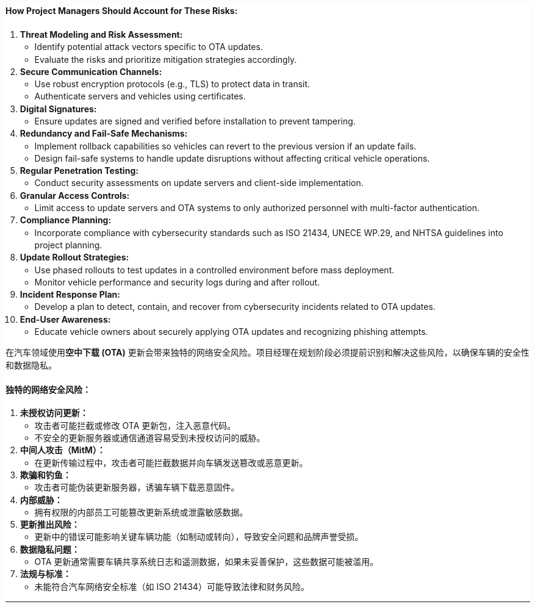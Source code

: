 
#### **How Project Managers Should Account for These Risks:**

1. **Threat Modeling and Risk Assessment:**
   - Identify potential attack vectors specific to OTA updates.
   - Evaluate the risks and prioritize mitigation strategies accordingly.
2. **Secure Communication Channels:**
   - Use robust encryption protocols (e.g., TLS) to protect data in transit.
   - Authenticate servers and vehicles using certificates.
3. **Digital Signatures:**
   - Ensure updates are signed and verified before installation to prevent tampering.
4. **Redundancy and Fail-Safe Mechanisms:**
   - Implement rollback capabilities so vehicles can revert to the previous version if an update fails.
   - Design fail-safe systems to handle update disruptions without affecting critical vehicle operations.
5. **Regular Penetration Testing:**
   - Conduct security assessments on update servers and client-side implementation.
6. **Granular Access Controls:**
   - Limit access to update servers and OTA systems to only authorized personnel with multi-factor authentication.
7. **Compliance Planning:**
   - Incorporate compliance with cybersecurity standards such as ISO 21434, UNECE WP.29, and NHTSA guidelines into project planning.
8. **Update Rollout Strategies:**
   - Use phased rollouts to test updates in a controlled environment before mass deployment.
   - Monitor vehicle performance and security logs during and after rollout.
9. **Incident Response Plan:**
   - Develop a plan to detect, contain, and recover from cybersecurity incidents related to OTA updates.
10. **End-User Awareness:**
    - Educate vehicle owners about securely applying OTA updates and recognizing phishing attempts.

在汽车领域使用**空中下载 (OTA)** 更新会带来独特的网络安全风险。项目经理在规划阶段必须提前识别和解决这些风险，以确保车辆的安全性和数据隐私。

#### **独特的网络安全风险：**

1. **未授权访问更新：**
   - 攻击者可能拦截或修改 OTA 更新包，注入恶意代码。
   - 不安全的更新服务器或通信通道容易受到未授权访问的威胁。
2. **中间人攻击（MitM）：**
   - 在更新传输过程中，攻击者可能拦截数据并向车辆发送篡改或恶意更新。
3. **欺骗和钓鱼：**
   - 攻击者可能伪装更新服务器，诱骗车辆下载恶意固件。
4. **内部威胁：**
   - 拥有权限的内部员工可能篡改更新系统或泄露敏感数据。
5. **更新推出风险：**
   - 更新中的错误可能影响关键车辆功能（如制动或转向），导致安全问题和品牌声誉受损。
6. **数据隐私问题：**
   - OTA 更新通常需要车辆共享系统日志和遥测数据，如果未妥善保护，这些数据可能被滥用。
7. **法规与标准：**
   - 未能符合汽车网络安全标准（如 ISO 21434）可能导致法律和财务风险。

---